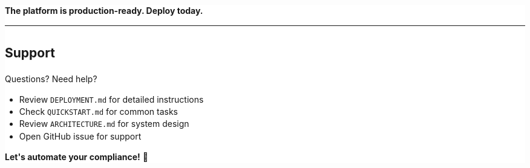 **The platform is production-ready. Deploy today.**

---

## Support

Questions? Need help?
- Review `DEPLOYMENT.md` for detailed instructions
- Check `QUICKSTART.md` for common tasks
- Review `ARCHITECTURE.md` for system design
- Open GitHub issue for support

**Let's automate your compliance!** 🚀
